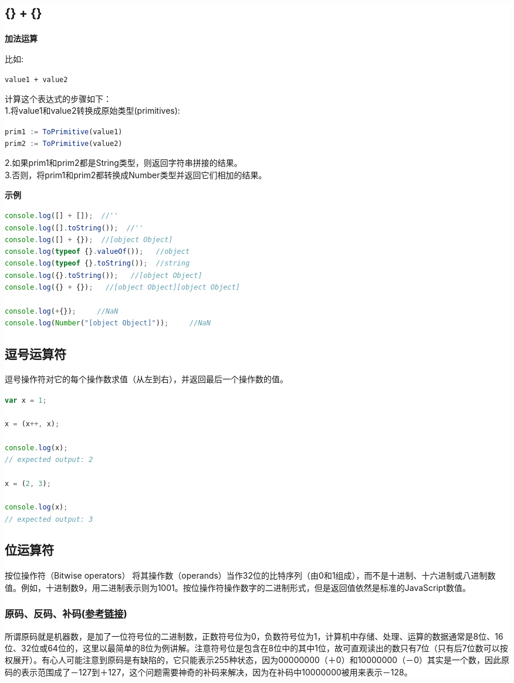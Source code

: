 ## {} + {}

**加法运算**<br>

比如:
```
value1 + value2
```
计算这个表达式的步骤如下：<br>
1.将value1和value2转换成原始类型(primitives):
```js
prim1 := ToPrimitive(value1)
prim2 := ToPrimitive(value2)
```
2.如果prim1和prim2都是String类型，则返回字符串拼接的结果。<br>
3.否则，将prim1和prim2都转换成Number类型并返回它们相加的结果。

**示例**
```js
console.log([] + []);  //''
console.log([].toString());  //''
console.log([] + {});  //[object Object]
console.log(typeof {}.valueOf());   //object
console.log(typeof {}.toString());  //string
console.log({}.toString());   //[object Object]
console.log({} + {});   //[object Object][object Object]

console.log(+{});     //NaN
console.log(Number("[object Object]"));     //NaN
```

## 逗号运算符
逗号操作符对它的每个操作数求值（从左到右），并返回最后一个操作数的值。
```js
var x = 1;

x = (x++, x);

console.log(x);
// expected output: 2

x = (2, 3);

console.log(x);
// expected output: 3
```

## 位运算符
按位操作符（Bitwise operators） 将其操作数（operands）当作32位的比特序列（由0和1组成），而不是十进制、十六进制或八进制数值。例如，十进制数9，用二进制表示则为1001。按位操作符操作数字的二进制形式，但是返回值依然是标准的JavaScript数值。

### 原码、反码、补码([参考链接](https://www.zhihu.com/question/20159860/answer/119405396))
所谓原码就是机器数，是加了一位符号位的二进制数，正数符号位为0，负数符号位为1，计算机中存储、处理、运算的数据通常是8位、16位、32位或64位的，这里以最简单的8位为例讲解。注意符号位是包含在8位中的其中1位，故可直观读出的数只有7位（只有后7位数可以按权展开）。有心人可能注意到原码是有缺陷的，它只能表示255种状态，因为00000000（＋0）和10000000（－0）其实是一个数，因此原码的表示范围成了－127到＋127，这个问题需要神奇的补码来解决，因为在补码中10000000被用来表示－128。<br>
